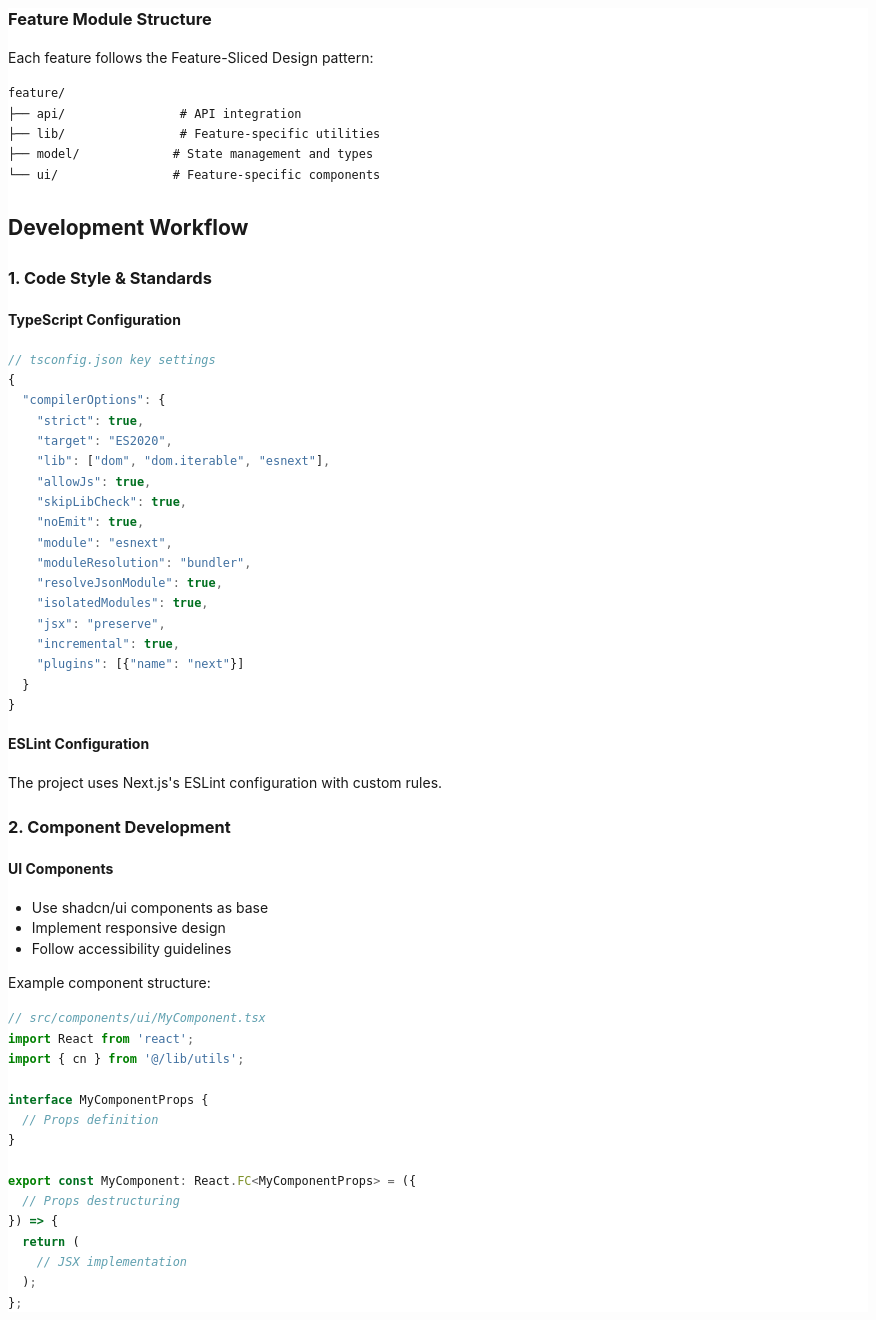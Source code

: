 ### Feature Module Structure
Each feature follows the Feature-Sliced Design pattern:
```
feature/
├── api/                # API integration
├── lib/                # Feature-specific utilities
├── model/             # State management and types
└── ui/                # Feature-specific components
```

## Development Workflow

### 1. Code Style & Standards

#### TypeScript Configuration
```typescript
// tsconfig.json key settings
{
  "compilerOptions": {
    "strict": true,
    "target": "ES2020",
    "lib": ["dom", "dom.iterable", "esnext"],
    "allowJs": true,
    "skipLibCheck": true,
    "noEmit": true,
    "module": "esnext",
    "moduleResolution": "bundler",
    "resolveJsonModule": true,
    "isolatedModules": true,
    "jsx": "preserve",
    "incremental": true,
    "plugins": [{"name": "next"}]
  }
}
```

#### ESLint Configuration
The project uses Next.js's ESLint configuration with custom rules.

### 2. Component Development

#### UI Components
- Use shadcn/ui components as base
- Implement responsive design
- Follow accessibility guidelines

Example component structure:
```typescript
// src/components/ui/MyComponent.tsx
import React from 'react';
import { cn } from '@/lib/utils';

interface MyComponentProps {
  // Props definition
}

export const MyComponent: React.FC<MyComponentProps> = ({
  // Props destructuring
}) => {
  return (
    // JSX implementation
  );
};
```